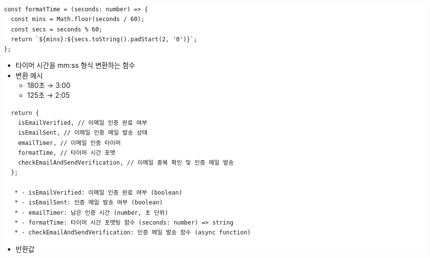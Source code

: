 ```tsx
const formatTime = (seconds: number) => {
  const mins = Math.floor(seconds / 60);
  const secs = seconds % 60;
  return `${mins}:${secs.toString().padStart(2, '0')}`;
};
```

- 타이머 시간을 mm:ss 형식 변환하는 함수
- 변환 예시
  - 180초 → 3:00
  - 125초 → 2:05

```tsx
  return {
    isEmailVerified, // 이메일 인증 완료 여부
    isEmailSent, // 이메일 인증 메일 발송 상태
    emailTimer, // 이메일 인증 타이머
    formatTime, // 타이머 시간 포맷
    checkEmailAndSendVerification, // 이메일 중복 확인 및 인증 메일 발송
  };

   * - isEmailVerified: 이메일 인증 완료 여부 (boolean)
   * - isEmailSent: 인증 메일 발송 여부 (boolean)
   * - emailTimer: 남은 인증 시간 (number, 초 단위)
   * - formatTime: 타이머 시간 포맷팅 함수 (seconds: number) => string
   * - checkEmailAndSendVerification: 인증 메일 발송 함수 (async function)
```

- 반환값

```toc

```
